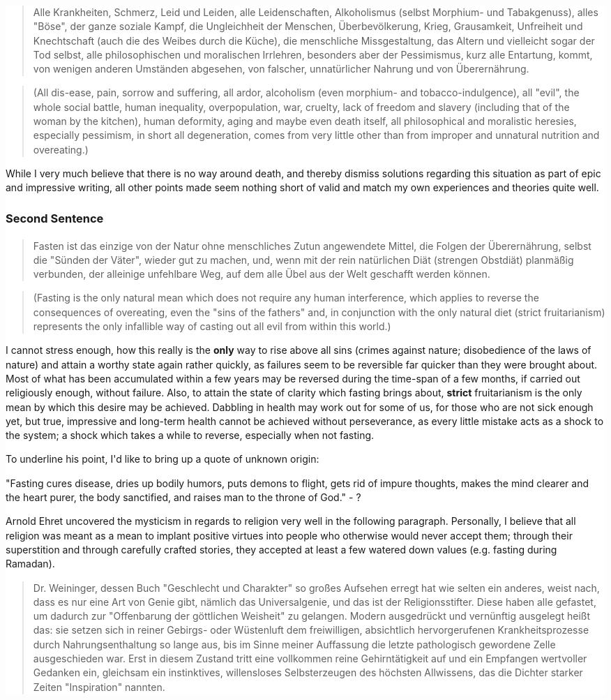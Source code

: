 > Alle Krankheiten, Schmerz, Leid und Leiden, alle Leidenschaften, Alkoholismus (selbst Morphium- und Tabakgenuss), alles "Böse", der ganze soziale Kampf, die Ungleichheit der Menschen, Überbevölkerung, Krieg, Grausamkeit, Unfreiheit und Knechtschaft (auch die des Weibes durch die Küche), die menschliche Missgestaltung, das Altern und vielleicht sogar der Tod selbst, alle philosophischen und moralischen Irrlehren, besonders aber der Pessimismus, kurz alle Entartung, kommt, von wenigen anderen Umständen abgesehen, von falscher, unnatürlicher Nahrung und von Überernährung.

> (All dis-ease, pain, sorrow and suffering, all ardor, alcoholism (even morphium- and tobacco-indulgence), all "evil", the whole social battle, human inequality, overpopulation, war, cruelty, lack of freedom and slavery (including that of the woman by the kitchen), human deformity, aging and maybe even death itself, all philosophical and moralistic heresies, especially pessimism, in short all degeneration, comes from very little other than from improper and unnatural nutrition and overeating.)

While I very much believe that there is no way around death, and thereby dismiss solutions regarding this situation as part of epic and impressive writing, all other points made seem nothing short of valid and match my own experiences and theories quite well.

### Second Sentence

> Fasten ist das einzige von der Natur ohne menschliches Zutun angewendete Mittel, die Folgen der Überernährung, selbst die "Sünden der Väter", wieder gut zu machen, und, wenn mit der rein natürlichen Diät (strengen Obstdiät) planmäßig verbunden, der alleinige unfehlbare Weg, auf dem alle Übel aus der Welt geschafft werden können.

> (Fasting is the only natural mean which does not require any human interference, which applies to reverse the consequences of overeating, even the "sins of the fathers" and, in conjunction with the only natural diet (strict fruitarianism) represents the only infallible way of casting out all evil from within this world.)

I cannot stress enough, how this really is the **only** way to rise above all sins (crimes against nature; disobedience of the laws of nature) and attain a worthy state again rather quickly, as failures seem to be reversible far quicker than they were brought about. Most of what has been accumulated within a few years may be reversed during the time-span of a few months, if carried out religiously enough, without failure. Also, to attain the state of clarity which fasting brings about, **strict** fruitarianism is the only mean by which this desire may be achieved. Dabbling in health may work out for some of us, for those who are not sick enough yet, but true, impressive and long-term health cannot be achieved without perseverance, as every little mistake acts as a shock to the system; a shock which takes a while to reverse, especially when not fasting.

To underline his point, I'd like to bring up a quote of unknown origin:

"Fasting cures disease, dries up bodily humors, puts demons to flight, gets rid of impure thoughts, makes the mind clearer and the heart purer, the body sanctified, and raises man to the throne of God." - ?

Arnold Ehret uncovered the mysticism in regards to religion very well in the following paragraph. Personally, I believe that all religion was meant as a mean to implant positive virtues into people who otherwise would never accept them; through their superstition and through carefully crafted stories, they accepted at least a few watered down values (e.g. fasting during Ramadan).

> Dr. Weininger, dessen Buch "Geschlecht und Charakter" so großes Aufsehen erregt hat wie selten ein anderes, weist nach, dass es nur eine Art von Genie gibt, nämlich das Universalgenie, und das ist der Religionsstifter. Diese haben alle gefastet, um dadurch zur "Offenbarung der göttlichen Weisheit" zu gelangen. Modern ausgedrückt und vernünftig ausgelegt heißt das: sie setzen sich in reiner Gebirgs- oder Wüstenluft dem freiwilligen, absichtlich hervorgerufenen Krankheitsprozesse durch Nahrungsenthaltung so lange aus, bis im Sinne meiner Auffassung die letzte pathologisch gewordene Zelle ausgeschieden war. Erst in diesem Zustand tritt eine vollkommen reine Gehirntätigkeit auf und ein Empfangen wertvoller Gedanken ein, gleichsam ein instinktives, willensloses Selbsterzeugen des höchsten Allwissens, das die Dichter starker Zeiten "Inspiration" nannten.
